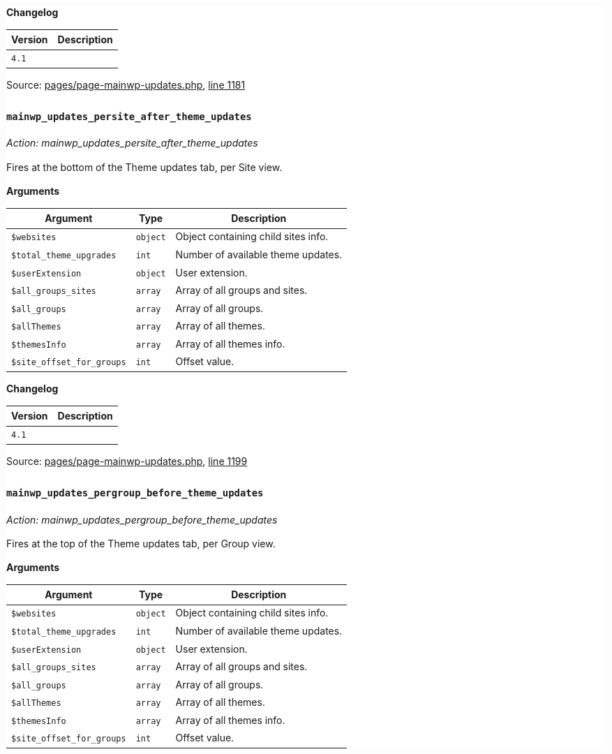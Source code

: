 **Changelog**

Version | Description
------- | -----------
`4.1` | 

Source: [pages/page-mainwp-updates.php](https://github.com/mainwp/mainwp/blob/master/pages/page-mainwp-updates.php), [line 1181](https://github.com/mainwp/mainwp/blob/master/pages/page-mainwp-updates.php#L1181)



### `mainwp_updates_persite_after_theme_updates`

*Action: mainwp_updates_persite_after_theme_updates*

Fires at the bottom of the Theme updates tab, per Site view.

**Arguments**

Argument | Type | Description
-------- | ---- | -----------
`$websites` | `object` | Object containing child sites info.
`$total_theme_upgrades` | `int` | Number of available theme updates.
`$userExtension` | `object` | User extension.
`$all_groups_sites` | `array` | Array of all groups and sites.
`$all_groups` | `array` | Array of all groups.
`$allThemes` | `array` | Array of all themes.
`$themesInfo` | `array` | Array of all themes info.
`$site_offset_for_groups` | `int` | Offset value.

**Changelog**

Version | Description
------- | -----------
`4.1` | 

Source: [pages/page-mainwp-updates.php](https://github.com/mainwp/mainwp/blob/master/pages/page-mainwp-updates.php), [line 1199](https://github.com/mainwp/mainwp/blob/master/pages/page-mainwp-updates.php#L1199)



### `mainwp_updates_pergroup_before_theme_updates`

*Action: mainwp_updates_pergroup_before_theme_updates*

Fires at the top of the Theme updates tab, per Group view.

**Arguments**

Argument | Type | Description
-------- | ---- | -----------
`$websites` | `object` | Object containing child sites info.
`$total_theme_upgrades` | `int` | Number of available theme updates.
`$userExtension` | `object` | User extension.
`$all_groups_sites` | `array` | Array of all groups and sites.
`$all_groups` | `array` | Array of all groups.
`$allThemes` | `array` | Array of all themes.
`$themesInfo` | `array` | Array of all themes info.
`$site_offset_for_groups` | `int` | Offset value.
